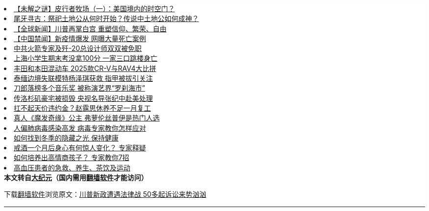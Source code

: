 <li><a href="https://github.com/1992513/djy/blob/master/gb/25/1/17/n14416009.md#1">【未解之谜】皮行者牧场（一）：美国境内的时空门？</a></li>
<li><a href="https://github.com/1992513/djy/blob/master/gb/25/1/14/n14413009.md#1">尾牙寻古：祭祀土地公从何时开始？传说中土地公如何成神？</a></li>
<li><a href="https://github.com/1992513/djy/blob/master/gb/25/1/20/n14418142.md#1">【全球新闻】川普再掌白宫 重塑信仰、繁荣、自由</a></li>
<li><a href="https://github.com/1992513/djy/blob/master/gb/25/1/20/n14418138.md#1">【中国禁闻】新疫情爆发 网曝大量死亡案例</a></li>
<li><a href="https://github.com/1992513/djy/blob/master/gb/25/1/19/n14417051.md#1">中共火箭专家及歼-20总设计师双双被免职</a></li>
<li><a href="https://github.com/1992513/djy/blob/master/gb/25/1/20/n14417560.md#1">上海小学生期末考没拿100分 一家三口跳楼身亡</a></li>
<li><a href="https://github.com/1992513/djy/blob/master/gb/25/1/17/n14415506.md#1">丰田和本田混动车 2025款CR-V与RAV4大比拼</a></li>
<li><a href="https://github.com/1992513/djy/blob/master/gb/25/1/19/n14416718.md#1">泰缅边境失联模特杨泽琪获救 指甲被拔引关注</a></li>
<li><a href="https://github.com/1992513/djy/blob/master/gb/25/1/20/n14418338.md#1">刀郎落榜多个音乐奖 被称演艺界“罗刹海市”</a></li>
<li><a href="https://github.com/1992513/djy/blob/master/gb/25/1/18/n14416567.md#1">传洛杉矶豪宅被损毁 央视名导张纪中赴美处理</a></li>
<li><a href="https://github.com/1992513/djy/blob/master/gb/25/1/18/n14416632.md#1">扛不起天价违约金？赵露思休养不足一月复工</a></li>
<li><a href="https://github.com/1992513/djy/blob/master/gb/25/1/21/n14418418.md#1">真人《魔发奇缘》公主 弗萝伦丝普伊是热门人选</a></li>
<li><a href="https://github.com/1992513/djy/blob/master/gb/25/1/10/n14410842.md#1">人偏肺病毒感染高发 病毒专家教你怎样应对</a></li>
<li><a href="https://github.com/1992513/djy/blob/master/gb/25/1/15/n14414131.md#1">如何找到冬季的隐藏之光 保持健康</a></li>
<li><a href="https://github.com/1992513/djy/blob/master/gb/25/1/20/n14417919.md#1">戒酒一个月后身心有何惊人变化？ 专家释疑</a></li>
<li><a href="https://github.com/1992513/djy/blob/master/gb/25/1/21/n14418616.md#1">如何培养出高情商孩子？ 专家教你7招</a></li>
<li><a href="https://github.com/1992513/djy/blob/master/gb/25/1/14/n14412910.md#1">高血压患者的急救、养生、茶饮及运动</a></li>
<strong>本文转自<a href="https://www.epochtimes.com">大纪元</a>（国内需用<a href="https://github.com/1992513/www/blob/master/README.md#8">翻墙软件</a>才能访问）</strong><p>下载<a href="https://github.com/1992513/www/blob/master/README.md#8">翻墙软件</a>浏览原文：<a href="https://www.epochtimes.com/gb/25/2/13/n14436769.htm">川普新政遭遇法律战 50多起诉讼来势汹汹</a></p><hr>